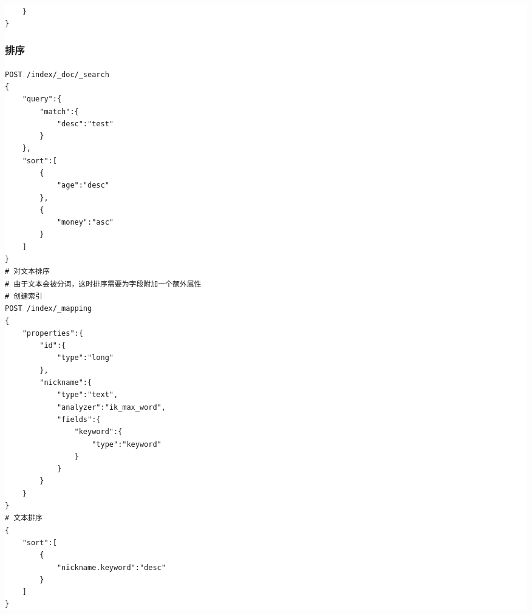 ```
    }
}
```

### 排序

```
POST /index/_doc/_search
{
    "query":{
        "match":{
            "desc":"test"
        }
    },
    "sort":[
        {
            "age":"desc"
        },
        {
            "money":"asc"
        }
    ]
}
# 对文本排序
# 由于文本会被分词，这时排序需要为字段附加一个额外属性
# 创建索引
POST /index/_mapping
{
    "properties":{
        "id":{
            "type":"long"
        },
        "nickname":{
            "type":"text",
            "analyzer":"ik_max_word",
            "fields":{
                "keyword":{
                    "type":"keyword"
                }
            }
        }
    }
}
# 文本排序
{
    "sort":[
        {
            "nickname.keyword":"desc"
        }
    ]
}
```
